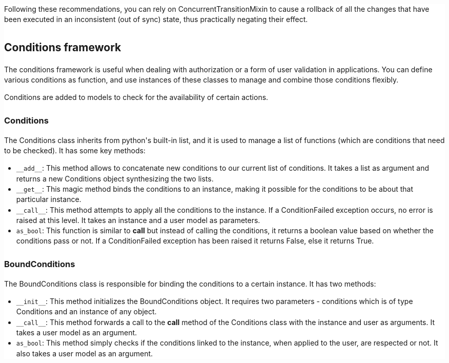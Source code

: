 Following these recommendations, you can rely on
ConcurrentTransitionMixin to cause a rollback of all the changes that
have been executed in an inconsistent (out of sync) state, thus
practically negating their effect.

## Conditions framework

The conditions framework is useful when dealing with authorization or a form of user validation in applications. 
You can define various conditions as function, and use instances of these classes to manage and combine those conditions 
flexibly.

Conditions are added to models to check for the availability of certain actions.


### Conditions
The Conditions class inherits from python's built-in list, and it is used to manage a list of functions (which are conditions that need to be checked). It has some key methods:
* `__add__`: This method allows to concatenate new conditions to our current list of conditions. It takes a list as 
  argument and returns a new Conditions object synthesizing the two lists.
* `__get__`: This magic method binds the conditions to an instance, making it possible for the conditions to be about 
  that particular instance.
* `__call__`: This method attempts to apply all the conditions to the instance. If a ConditionFailed exception occurs, 
  no error is raised at this level. It takes an instance and a user model as parameters.
* `as_bool`: This function is similar to __call__ but instead of calling the conditions, it returns a boolean value 
  based on whether the conditions pass or not. If a ConditionFailed exception has been raised it returns False, else it returns True.

### BoundConditions
The BoundConditions class is responsible for binding the conditions to a certain instance. It has two methods:
* `__init__`: This method initializes the BoundConditions object. It requires two parameters - conditions which is of 
type Conditions and an instance of any object.
* `__call__`: This method forwards a call to the __call__ method of the Conditions class with the instance and user as 
  arguments. It takes a user model as an argument.
* `as_bool`: This method simply checks if the conditions linked to the instance, when applied to the user, are 
  respected or not. It also takes a user model as an argument.